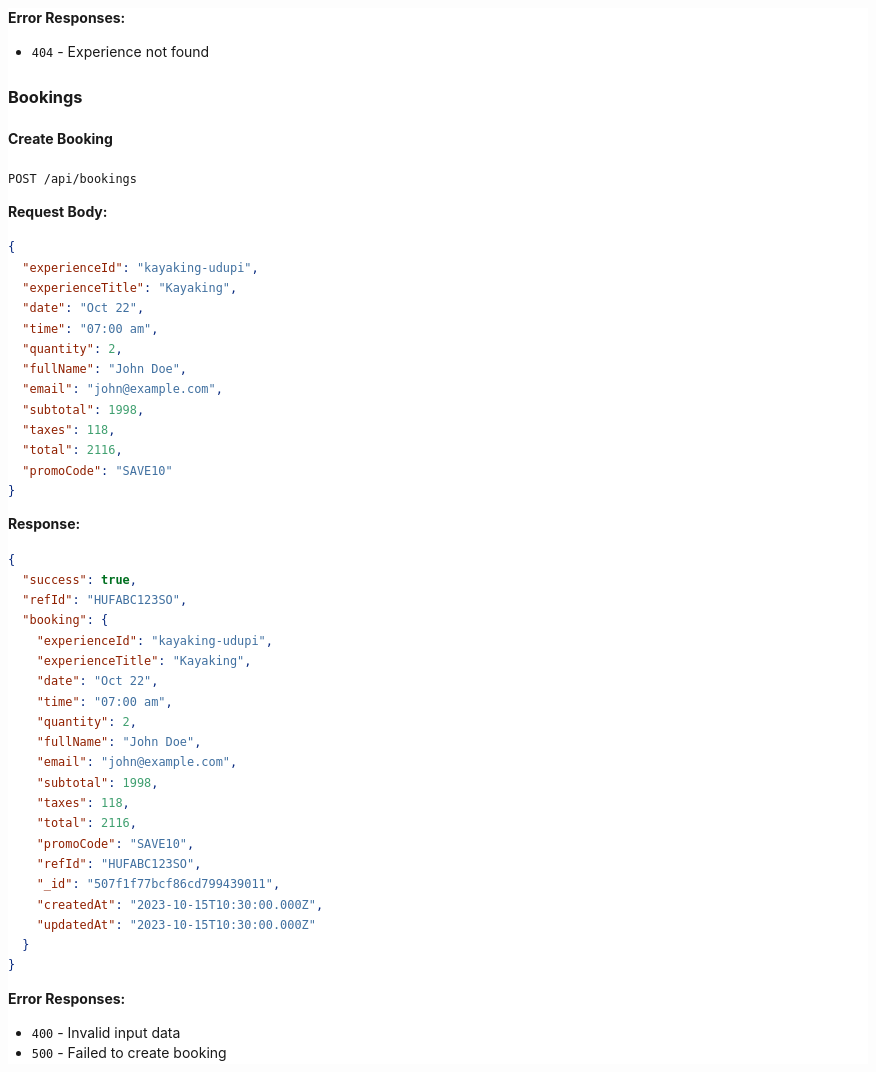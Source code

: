 **Error Responses:**
- `404` - Experience not found

### Bookings

#### Create Booking

```
POST /api/bookings
```

**Request Body:**
```json
{
  "experienceId": "kayaking-udupi",
  "experienceTitle": "Kayaking",
  "date": "Oct 22",
  "time": "07:00 am",
  "quantity": 2,
  "fullName": "John Doe",
  "email": "john@example.com",
  "subtotal": 1998,
  "taxes": 118,
  "total": 2116,
  "promoCode": "SAVE10"
}
```

**Response:**
```json
{
  "success": true,
  "refId": "HUFABC123SO",
  "booking": {
    "experienceId": "kayaking-udupi",
    "experienceTitle": "Kayaking",
    "date": "Oct 22",
    "time": "07:00 am",
    "quantity": 2,
    "fullName": "John Doe",
    "email": "john@example.com",
    "subtotal": 1998,
    "taxes": 118,
    "total": 2116,
    "promoCode": "SAVE10",
    "refId": "HUFABC123SO",
    "_id": "507f1f77bcf86cd799439011",
    "createdAt": "2023-10-15T10:30:00.000Z",
    "updatedAt": "2023-10-15T10:30:00.000Z"
  }
}
```

**Error Responses:**
- `400` - Invalid input data
- `500` - Failed to create booking
